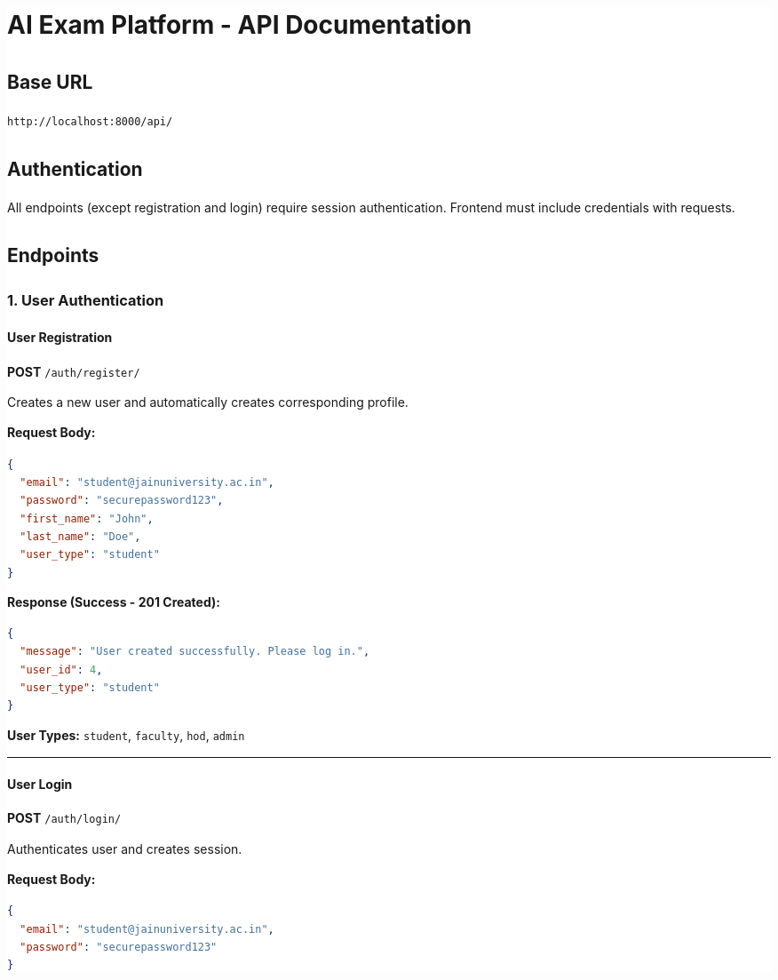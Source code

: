 # AI Exam Platform - API Documentation

## Base URL
`http://localhost:8000/api/`

## Authentication
All endpoints (except registration and login) require session authentication. Frontend must include credentials with requests.

## Endpoints

### 1. User Authentication

#### User Registration
**POST** `/auth/register/`

Creates a new user and automatically creates corresponding profile.

**Request Body:**
```json
{
  "email": "student@jainuniversity.ac.in",
  "password": "securepassword123",
  "first_name": "John",
  "last_name": "Doe",
  "user_type": "student"
}
```

**Response (Success - 201 Created):**
```json
{
  "message": "User created successfully. Please log in.",
  "user_id": 4,
  "user_type": "student"
}
```

**User Types:** `student`, `faculty`, `hod`, `admin`

---

#### User Login
**POST** `/auth/login/`

Authenticates user and creates session.

**Request Body:**
```json
{
  "email": "student@jainuniversity.ac.in",
  "password": "securepassword123"
}
```

